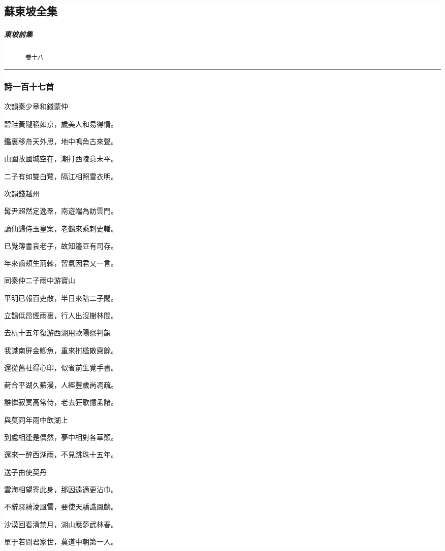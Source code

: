 

## 蘇東坡全集

##### 東坡前集
　　　`卷十八`

* * *

### 詩一百十七首

次韻秦少章和錢蒙仲

碧畦黃隴稻如京，歲美人和易得情。

鑑裏移舟天外思，地中鳴角古來聲。

山圍故國城空在，潮打西陵意未平。

二子有如雙白鷺，隔江相照雪衣明。

次韻錢越州

髯尹超然定逸羣，南遊端為訪雲門。

謫仙歸侍玉皇案，老鶴來乘刺史轓。

已覺簿書哀老子，故知籩豆有司存。

年來齒頰生荊棘，習氣因君又一言。

同秦仲二子雨中游寶山

平明已報百吏散，半日來陪二子閑。

立鵲低昂煙雨裏，行人出沒樹林間。

去杭十五年復游西湖用歐陽察判韻

我識南屏金鯽魚，重來拊檻散齋餘。

還從舊社得心印，似省前生覓手書。

葑合平湖久蕪漫，人經豐歲尚凋疏。

誰憐寂寞高常侍，老去狂歌憶孟諸。

與莫同年雨中飲湖上

到處相逢是偶然，夢中相對各華顛。

還來一醉西湖雨，不見跳珠十五年。

送子由使契丹

雲海相望寄此身，那因遠適更沾巾。

不辭驛騎淩風雪，要使天驕識鳳麟。

沙漠回看清禁月，湖山應夢武林春。

單于若問君家世，莫道中朝第一人。
